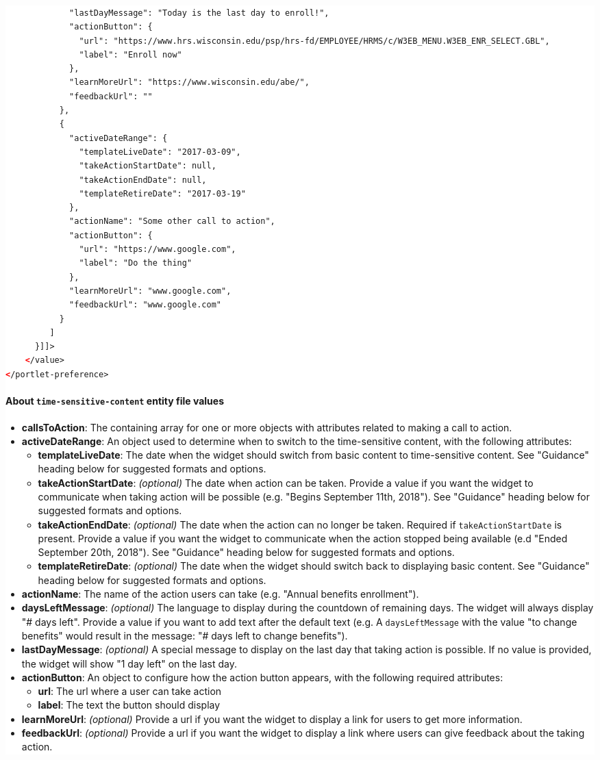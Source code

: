 ```xml
             "lastDayMessage": "Today is the last day to enroll!",
             "actionButton": {
               "url": "https://www.hrs.wisconsin.edu/psp/hrs-fd/EMPLOYEE/HRMS/c/W3EB_MENU.W3EB_ENR_SELECT.GBL",
               "label": "Enroll now"
             },
             "learnMoreUrl": "https://www.wisconsin.edu/abe/",
             "feedbackUrl": ""
           },
           {
             "activeDateRange": {
               "templateLiveDate": "2017-03-09",
               "takeActionStartDate": null,
               "takeActionEndDate": null,
               "templateRetireDate": "2017-03-19"
             },
             "actionName": "Some other call to action",
             "actionButton": {
               "url": "https://www.google.com",
               "label": "Do the thing"
             },
             "learnMoreUrl": "www.google.com",
             "feedbackUrl": "www.google.com"
           }
         ]
      }]]>
    </value>
</portlet-preference>
```

#### About `time-sensitive-content` entity file values

* **callsToAction**: The containing array for one or more objects with attributes related to making a call to action.
* **activeDateRange**: An object used to determine when to switch to the time-sensitive content, with the following attributes:
  * **templateLiveDate**: The date when the widget should switch from basic content to time-sensitive content. See "Guidance" heading below for suggested formats and options.
  * **takeActionStartDate**: *(optional)* The date when action can be taken. Provide a value if you want the widget to communicate when taking action will be possible (e.g. "Begins September 11th, 2018"). See "Guidance" heading below for suggested formats and options.
  * **takeActionEndDate**: *(optional)* The date when the action can no longer be taken. Required if `takeActionStartDate` is present. Provide a value if you want the widget to communicate when the action stopped being available (e.d "Ended September 20th, 2018"). See "Guidance" heading below for suggested formats and options.
  * **templateRetireDate**: *(optional)* The date when the widget should switch back to displaying basic content. See "Guidance" heading below for suggested formats and options.
* **actionName**: The name of the action users can take (e.g. "Annual benefits enrollment").
* **daysLeftMessage**: *(optional)* The language to display during the countdown of remaining days. The widget will always display "# days left". Provide a value if you want to add text after the default text (e.g. A `daysLeftMessage` with the value "to change benefits" would result in the message: "# days left to change benefits").
* **lastDayMessage**: *(optional)* A special message to display on the last day that taking action is possible. If no value is provided, the widget will show "1 day left" on the last day.
* **actionButton**: An object to configure how the action button appears, with the following required attributes:
  * **url**: The url where a user can take action
  * **label**: The text the button should display
* **learnMoreUrl**: *(optional)* Provide a url if you want the widget to display a link for users to get more information.
* **feedbackUrl**: *(optional)* Provide a url if you want the widget to display a link where users can give feedback about the taking action.
